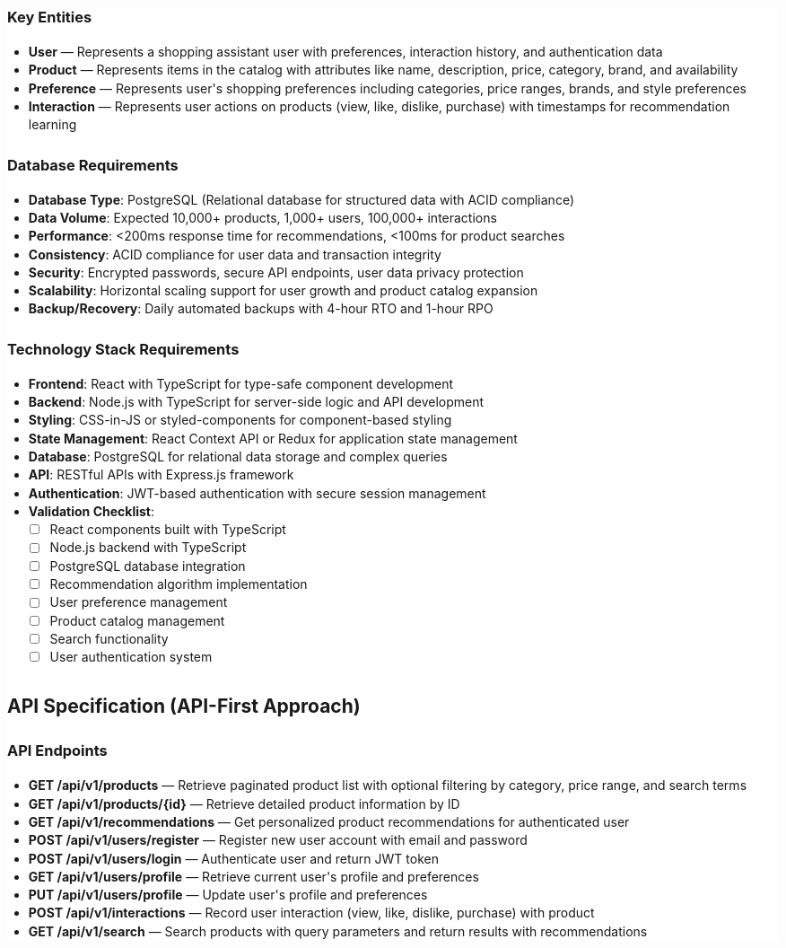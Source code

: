 ### Key Entities

- **User** — Represents a shopping assistant user with preferences, interaction history, and authentication data
- **Product** — Represents items in the catalog with attributes like name, description, price, category, brand, and availability
- **Preference** — Represents user's shopping preferences including categories, price ranges, brands, and style preferences
- **Interaction** — Represents user actions on products (view, like, dislike, purchase) with timestamps for recommendation learning

### Database Requirements

- **Database Type**: PostgreSQL (Relational database for structured data with ACID compliance)
- **Data Volume**: Expected 10,000+ products, 1,000+ users, 100,000+ interactions
- **Performance**: <200ms response time for recommendations, <100ms for product searches
- **Consistency**: ACID compliance for user data and transaction integrity
- **Security**: Encrypted passwords, secure API endpoints, user data privacy protection
- **Scalability**: Horizontal scaling support for user growth and product catalog expansion
- **Backup/Recovery**: Daily automated backups with 4-hour RTO and 1-hour RPO

### Technology Stack Requirements

- **Frontend**: React with TypeScript for type-safe component development
- **Backend**: Node.js with TypeScript for server-side logic and API development
- **Styling**: CSS-in-JS or styled-components for component-based styling
- **State Management**: React Context API or Redux for application state management
- **Database**: PostgreSQL for relational data storage and complex queries
- **API**: RESTful APIs with Express.js framework
- **Authentication**: JWT-based authentication with secure session management
- **Validation Checklist**: 
  - [ ] React components built with TypeScript
  - [ ] Node.js backend with TypeScript
  - [ ] PostgreSQL database integration
  - [ ] Recommendation algorithm implementation
  - [ ] User preference management
  - [ ] Product catalog management
  - [ ] Search functionality
  - [ ] User authentication system

## API Specification (API-First Approach)

### API Endpoints

- **GET /api/v1/products** — Retrieve paginated product list with optional filtering by category, price range, and search terms
- **GET /api/v1/products/{id}** — Retrieve detailed product information by ID
- **GET /api/v1/recommendations** — Get personalized product recommendations for authenticated user
- **POST /api/v1/users/register** — Register new user account with email and password
- **POST /api/v1/users/login** — Authenticate user and return JWT token
- **GET /api/v1/users/profile** — Retrieve current user's profile and preferences
- **PUT /api/v1/users/profile** — Update user's profile and preferences
- **POST /api/v1/interactions** — Record user interaction (view, like, dislike, purchase) with product
- **GET /api/v1/search** — Search products with query parameters and return results with recommendations
